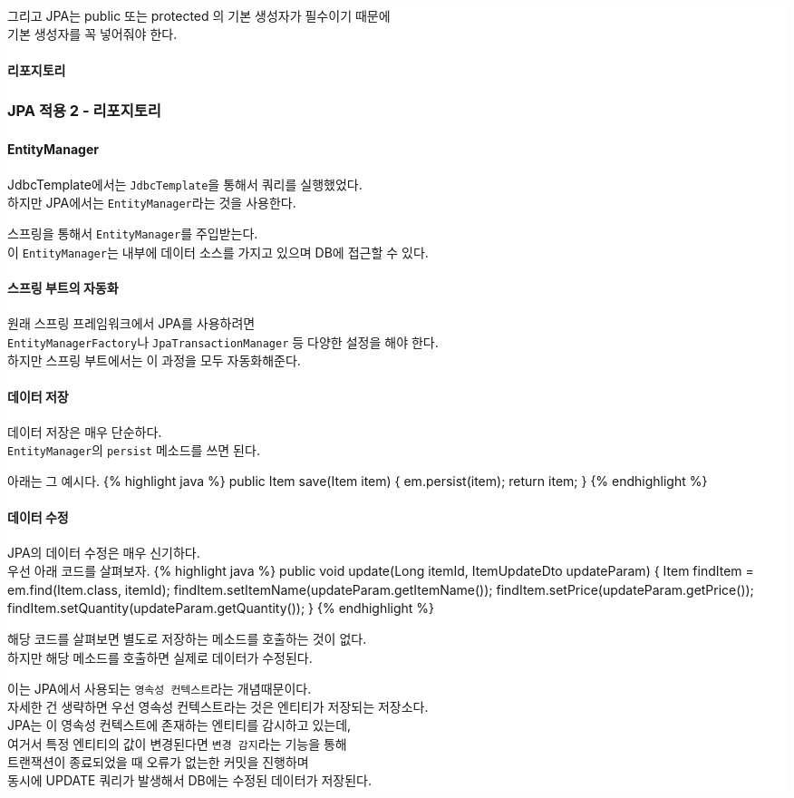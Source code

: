 그리고 JPA는 public 또는 protected 의 기본 생성자가 필수이기 때문에  
기본 생성자를 꼭 넣어줘야 한다.

#### 리포지토리

### JPA 적용 2 - 리포지토리

#### EntityManager

JdbcTemplate에서는 `JdbcTemplate`을 통해서 쿼리를 실행했었다.  
하지만 JPA에서는 `EntityManager`라는 것을 사용한다.

스프링을 통해서 `EntityManager`를 주입받는다.  
이 `EntityManager`는 내부에 데이터 소스를 가지고 있으며 DB에 접근할 수 있다.

#### 스프링 부트의 자동화

원래 스프링 프레임워크에서 JPA를 사용하려면  
`EntityManagerFactory`나 `JpaTransactionManager` 등 다양한 설정을 해야 한다.  
하지만 스프링 부트에서는 이 과정을 모두 자동화해준다.

#### 데이터 저장

데이터 저장은 매우 단순하다.  
`EntityManager`의 `persist` 메소드를 쓰면 된다.

아래는 그 예시다.
{% highlight java %}
public Item save(Item item) {
    em.persist(item);
    return item;
}
{% endhighlight %}

#### 데이터 수정

JPA의 데이터 수정은 매우 신기하다.  
우선 아래 코드를 살펴보자.
{% highlight java %}
public void update(Long itemId, ItemUpdateDto updateParam) {
    Item findItem = em.find(Item.class, itemId);
    findItem.setItemName(updateParam.getItemName());
    findItem.setPrice(updateParam.getPrice());
    findItem.setQuantity(updateParam.getQuantity());
}
{% endhighlight %}

해당 코드를 살펴보면 별도로 저장하는 메소드를 호출하는 것이 없다.  
하지만 해당 메소드를 호출하면 실제로 데이터가 수정된다.

이는 JPA에서 사용되는 `영속성 컨텍스트`라는 개념때문이다.  
자세한 건 생략하면 우선 영속성 컨텍스트라는 것은 엔티티가 저장되는 저장소다.  
JPA는 이 영속성 컨텍스트에 존재하는 엔티티를 감시하고 있는데,  
여거서 특정 엔티티의 값이 변경된다면 `변경 감지`라는 기능을 통해  
트랜잭션이 종료되었을 때 오류가 없는한 커밋을 진행하며  
동시에 UPDATE 쿼리가 발생해서 DB에는 수정된 데이터가 저장된다.

